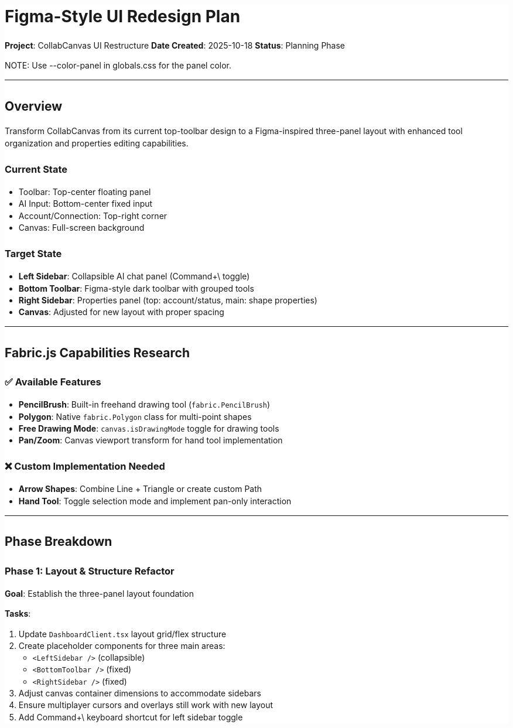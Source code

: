 # Figma-Style UI Redesign Plan

**Project**: CollabCanvas UI Restructure
**Date Created**: 2025-10-18
**Status**: Planning Phase

NOTE: Use --color-panel in globals.css for the panel color.

---

## Overview

Transform CollabCanvas from its current top-toolbar design to a Figma-inspired three-panel layout with enhanced tool organization and properties editing capabilities.

### Current State
- Toolbar: Top-center floating panel
- AI Input: Bottom-center fixed input
- Account/Connection: Top-right corner
- Canvas: Full-screen background

### Target State
- **Left Sidebar**: Collapsible AI chat panel (Command+\ toggle)
- **Bottom Toolbar**: Figma-style dark toolbar with grouped tools
- **Right Sidebar**: Properties panel (top: account/status, main: shape properties)
- **Canvas**: Adjusted for new layout with proper spacing

---

## Fabric.js Capabilities Research

### ✅ Available Features
- **PencilBrush**: Built-in freehand drawing tool (`fabric.PencilBrush`)
- **Polygon**: Native `fabric.Polygon` class for multi-point shapes
- **Free Drawing Mode**: `canvas.isDrawingMode` toggle for drawing tools
- **Pan/Zoom**: Canvas viewport transform for hand tool implementation

### ❌ Custom Implementation Needed
- **Arrow Shapes**: Combine Line + Triangle or create custom Path
- **Hand Tool**: Toggle selection mode and implement pan-only interaction

---

## Phase Breakdown

### Phase 1: Layout & Structure Refactor
**Goal**: Establish the three-panel layout foundation

**Tasks**:
1. Update `DashboardClient.tsx` layout grid/flex structure
2. Create placeholder components for three main areas:
   - `<LeftSidebar />` (collapsible)
   - `<BottomToolbar />` (fixed)
   - `<RightSidebar />` (fixed)
3. Adjust canvas container dimensions to accommodate sidebars
4. Ensure multiplayer cursors and overlays still work with new layout
5. Add Command+\ keyboard shortcut for left sidebar toggle
